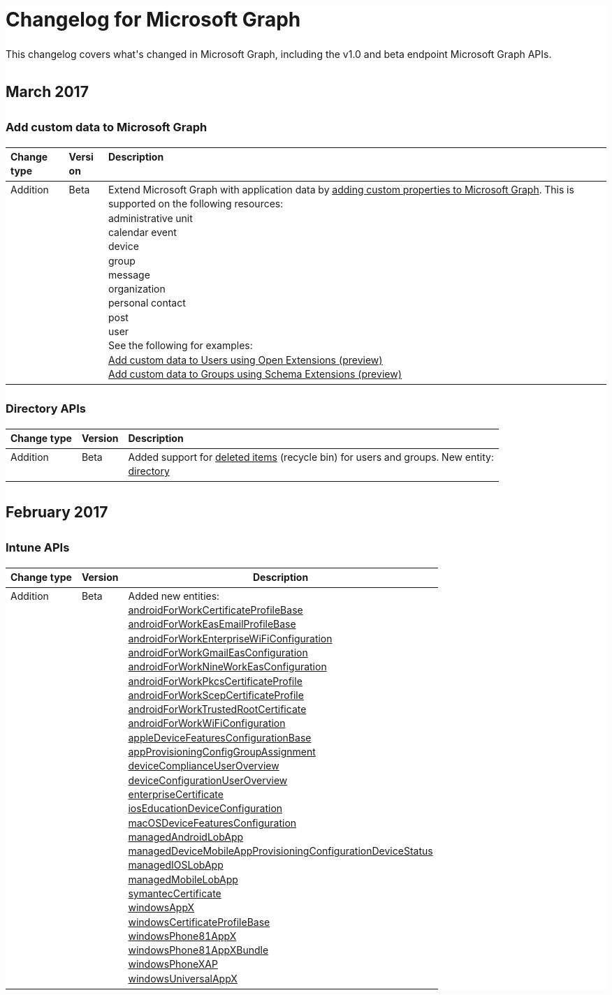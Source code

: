 # Changelog for Microsoft Graph

This changelog covers what's changed in Microsoft Graph, including the v1.0 and beta endpoint Microsoft Graph APIs.  

## March 2017

### Add custom data to Microsoft Graph

|**Change type**|**Version**|**Description**|
|:-------------|:-----------|:--------------|
|Addition|Beta|Extend Microsoft Graph with application data by [adding custom properties to Microsoft Graph](https://graph.microsoft.io/en-us/docs/concepts/extensibility_overview).  This is supported on the following resources:<br/>administrative unit<br/>calendar event<br/>device<br/>group<br/>message<br/>organization<br/>personal contact<br/>post<br/>user<br/>See the following for examples:<br/>[Add custom data to Users using Open Extensions (preview)](https://graph.microsoft.io/en-us/docs/concepts/extensibility_open_users.md)<br/>[Add custom data to Groups using Schema Extensions (preview)](https://graph.microsoft.io/en-us/docs/concepts/extensibility_schema_groups.md)|

### Directory APIs

|**Change type**|**Version**|**Description**|
|:-------------|:-----------|:--------------|
|Addition|Beta|Added support for [deleted items](https://graph.microsoft.io/en-us/docs/api-reference/beta/resources/directory) (recycle bin) for users and groups. New entity:</br>[directory](https://graph.microsoft.io/en-us/docs/api-reference/beta/resources/directory)|

## February 2017

### Intune APIs

|Change type|Version|Description|
|---|---|---|
|Addition|Beta|Added new entities:<br/>[androidForWorkCertificateProfileBase](https://graph.microsoft.io/en-us/docs/api-reference/beta/resources/intune_deviceconfig_androidforworkcertificateprofilebase)<br/>[androidForWorkEasEmailProfileBase](https://graph.microsoft.io/en-us/docs/api-reference/beta/resources/intune_deviceconfig_androidforworkeasemailprofilebase)<br/>[androidForWorkEnterpriseWiFiConfiguration](https://graph.microsoft.io/en-us/docs/api-reference/beta/resources/intune_deviceconfig_androidforworkenterprisewificonfiguration)<br/>[androidForWorkGmailEasConfiguration](https://graph.microsoft.io/en-us/docs/api-reference/beta/resources/intune_deviceconfig_androidforworkgmaileasconfiguration)<br/>[androidForWorkNineWorkEasConfiguration](https://graph.microsoft.io/en-us/docs/api-reference/beta/resources/intune_deviceconfig_androidforworknineworkeasconfiguration)<br/>[androidForWorkPkcsCertificateProfile](https://graph.microsoft.io/en-us/docs/api-reference/beta/resources/intune_deviceconfig_androidforworkpkcscertificateprofile)<br/>[androidForWorkScepCertificateProfile](https://graph.microsoft.io/en-us/docs/api-reference/beta/resources/intune_deviceconfig_androidforworkscepcertificateprofile)<br/>[androidForWorkTrustedRootCertificate](https://graph.microsoft.io/en-us/docs/api-reference/beta/resources/intune_deviceconfig_androidforworktrustedrootcertificate)<br/>[androidForWorkWiFiConfiguration](https://graph.microsoft.io/en-us/docs/api-reference/beta/resources/intune_deviceconfig_androidforworkwificonfiguration)<br/>[appleDeviceFeaturesConfigurationBase](https://graph.microsoft.io/en-us/docs/api-reference/beta/resources/intune_deviceconfig_appledevicefeaturesconfigurationbase)<br/>[appProvisioningConfigGroupAssignment](https://graph.microsoft.io/en-us/docs/api-reference/beta/resources/intune_apps_appprovisioningconfiggroupassignment)<br/>[deviceComplianceUserOverview](https://graph.microsoft.io/en-us/docs/api-reference/beta/resources/intune_deviceconfig_devicecomplianceuseroverview)<br/>[deviceConfigurationUserOverview](https://graph.microsoft.io/en-us/docs/api-reference/beta/resources/intune_deviceconfig_deviceconfigurationuseroverview)<br/>[enterpriseCertificate](https://graph.microsoft.io/en-us/docs/api-reference/beta/resources/intune_apps_enterprisecertificate)<br/>[iosEducationDeviceConfiguration](https://graph.microsoft.io/en-us/docs/api-reference/beta/resources/intune_deviceconfig_ioseducationdeviceconfiguration)<br/>[macOSDeviceFeaturesConfiguration](https://graph.microsoft.io/en-us/docs/api-reference/beta/resources/intune_deviceconfig_macosdevicefeaturesconfiguration)<br/>[managedAndroidLobApp](https://graph.microsoft.io/en-us/docs/api-reference/beta/resources/intune_apps_managedandroidlobapp)<br/>[managedDeviceMobileAppProvisioningConfigurationDeviceStatus](https://graph.microsoft.io/en-us/docs/api-reference/beta/resources/intune_apps_manageddevicemobileappprovisioningconfigurationdevicestatus)<br/>[managedIOSLobApp](https://graph.microsoft.io/en-us/docs/api-reference/beta/resources/intune_apps_managedioslobapp)<br/>[managedMobileLobApp](https://graph.microsoft.io/en-us/docs/api-reference/beta/resources/intune_apps_managedmobilelobapp)<br/>[symantecCertificate](https://graph.microsoft.io/en-us/docs/api-reference/beta/resources/intune_apps_symanteccertificate)<br/>[windowsAppX](https://graph.microsoft.io/en-us/docs/api-reference/beta/resources/intune_apps_windowsappx)<br/>[windowsCertificateProfileBase](https://graph.microsoft.io/en-us/docs/api-reference/beta/resources/intune_deviceconfig_windowscertificateprofilebase)<br/>[windowsPhone81AppX](https://graph.microsoft.io/en-us/docs/api-reference/beta/resources/intune_apps_windowsphone81appx)<br/>[windowsPhone81AppXBundle](https://graph.microsoft.io/en-us/docs/api-reference/beta/resources/intune_apps_windowsphone81appxbundle)<br/>[windowsPhoneXAP](https://graph.microsoft.io/en-us/docs/api-reference/beta/resources/intune_apps_windowsphonexap)<br/>[windowsUniversalAppX](https://graph.microsoft.io/en-us/docs/api-reference/beta/resources/intune_apps_windowsuniversalappx)<br/>|